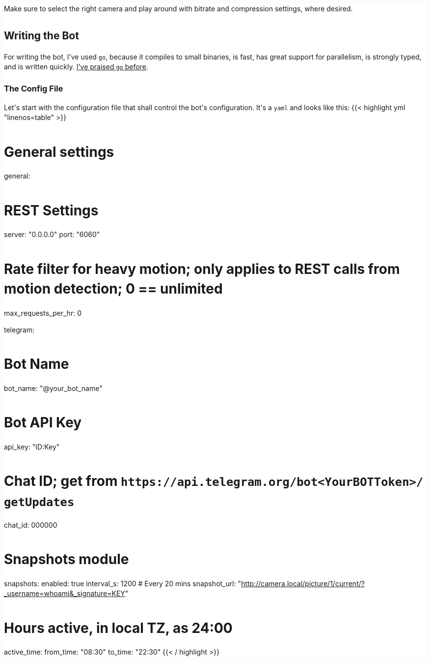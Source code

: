 Make sure to select the right camera and play around with bitrate and compression settings, where desired.

## Writing the Bot
For writing the bot, I've used `go`, because it compiles to small binaries, is fast, has great support for parallelism, is strongly typed, and is written quickly. [I've praised `go` before](https://chollinger.com/blog/2020/09/re-throw-away-code-use-go-not-python-or-rust/).

### The Config File
Let's start with the configuration file that shall control the bot's configuration. It's a `yaml` and looks like this:
{{< highlight yml "linenos=table" >}}
# General settings
general:
  # REST Settings
  server: "0.0.0.0"
  port: "6060"
  # Rate filter for heavy motion; only applies to REST calls from motion detection; 0 == unlimited
  max_requests_per_hr: 0

telegram:
  # Bot Name
  bot_name: "@your_bot_name"
  # Bot API Key
  api_key: "ID:Key"
  # Chat ID; get from `https://api.telegram.org/bot<YourBOTToken>/getUpdates`
  chat_id: 000000

# Snapshots module
snapshots:
  enabled: true
  interval_s: 1200 # Every 20 mins
  snapshot_url: "http://camera.local/picture/1/current/?_username=whoami&_signature=KEY"
  # Hours active, in local TZ, as 24:00
  active_time:
    from_time: "08:30"
    to_time: "22:30"
{{< / highlight >}}
